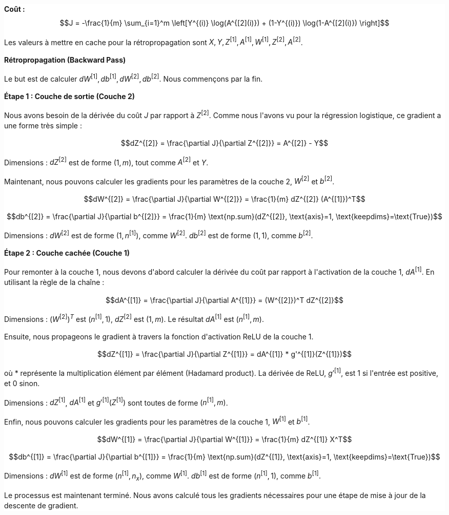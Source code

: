 **Coût :** 
$$J = -\frac{1}{m} \sum_{i=1}^m \left[Y^{(i)} \log(A^{[2](i)}) + (1-Y^{(i)}) \log(1-A^{[2](i)}) \right]$$

Les valeurs à mettre en cache pour la rétropropagation sont $X, Y, Z^{[1]}, A^{[1]}, W^{[1]}, Z^{[2]}, A^{[2]}$.

**Rétropropagation (Backward Pass)**

Le but est de calculer $dW^{[1]}, db^{[1]}, dW^{[2]}, db^{[2]}$. Nous commençons par la fin.

**Étape 1 : Couche de sortie (Couche 2)**

Nous avons besoin de la dérivée du coût $J$ par rapport à $Z^{[2]}$. Comme nous l'avons vu pour la régression logistique, ce gradient a une forme très simple :

$$dZ^{[2]} = \frac{\partial J}{\partial Z^{[2]}} = A^{[2]} - Y$$

Dimensions : $dZ^{[2]}$ est de forme $(1, m)$, tout comme $A^{[2]}$ et $Y$.

Maintenant, nous pouvons calculer les gradients pour les paramètres de la couche 2, $W^{[2]}$ et $b^{[2]}$.

$$dW^{[2]} = \frac{\partial J}{\partial W^{[2]}} = \frac{1}{m} dZ^{[2]} (A^{[1]})^T$$

$$db^{[2]} = \frac{\partial J}{\partial b^{[2]}} = \frac{1}{m} \text{np.sum}(dZ^{[2]}, \text{axis}=1, \text{keepdims}=\text{True})$$

Dimensions : $dW^{[2]}$ est de forme $(1, n^{[1]})$, comme $W^{[2]}$. $db^{[2]}$ est de forme $(1, 1)$, comme $b^{[2]}$.

**Étape 2 : Couche cachée (Couche 1)**

Pour remonter à la couche 1, nous devons d'abord calculer la dérivée du coût par rapport à l'activation de la couche 1, $dA^{[1]}$. En utilisant la règle de la chaîne :

$$dA^{[1]} = \frac{\partial J}{\partial A^{[1]}} = (W^{[2]})^T dZ^{[2]}$$

Dimensions : $(W^{[2]})^T$ est $(n^{[1]}, 1)$, $dZ^{[2]}$ est $(1, m)$. Le résultat $dA^{[1]}$ est $(n^{[1]}, m)$.

Ensuite, nous propageons le gradient à travers la fonction d'activation ReLU de la couche 1.

$$dZ^{[1]} = \frac{\partial J}{\partial Z^{[1]}} = dA^{[1]} * g'^{[1]}(Z^{[1]})$$

où $*$ représente la multiplication élément par élément (Hadamard product). La dérivée de ReLU, $g'^{[1]}$, est 1 si l'entrée est positive, et 0 sinon.

Dimensions : $dZ^{[1]}$, $dA^{[1]}$ et $g'^{[1]}(Z^{[1]})$ sont toutes de forme $(n^{[1]}, m)$.

Enfin, nous pouvons calculer les gradients pour les paramètres de la couche 1, $W^{[1]}$ et $b^{[1]}$.

$$dW^{[1]} = \frac{\partial J}{\partial W^{[1]}} = \frac{1}{m} dZ^{[1]} X^T$$

$$db^{[1]} = \frac{\partial J}{\partial b^{[1]}} = \frac{1}{m} \text{np.sum}(dZ^{[1]}, \text{axis}=1, \text{keepdims}=\text{True})$$

Dimensions : $dW^{[1]}$ est de forme $(n^{[1]}, n_x)$, comme $W^{[1]}$. $db^{[1]}$ est de forme $(n^{[1]}, 1)$, comme $b^{[1]}$.

Le processus est maintenant terminé. Nous avons calculé tous les gradients nécessaires pour une étape de mise à jour de la descente de gradient.
